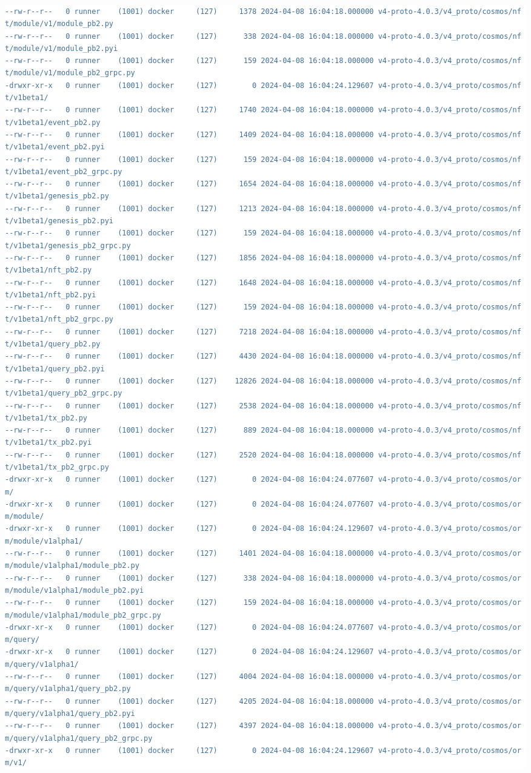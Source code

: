 ```diff
--rw-r--r--   0 runner    (1001) docker     (127)     1378 2024-04-08 16:04:18.000000 v4-proto-4.0.3/v4_proto/cosmos/nft/module/v1/module_pb2.py
--rw-r--r--   0 runner    (1001) docker     (127)      338 2024-04-08 16:04:18.000000 v4-proto-4.0.3/v4_proto/cosmos/nft/module/v1/module_pb2.pyi
--rw-r--r--   0 runner    (1001) docker     (127)      159 2024-04-08 16:04:18.000000 v4-proto-4.0.3/v4_proto/cosmos/nft/module/v1/module_pb2_grpc.py
-drwxr-xr-x   0 runner    (1001) docker     (127)        0 2024-04-08 16:04:24.129607 v4-proto-4.0.3/v4_proto/cosmos/nft/v1beta1/
--rw-r--r--   0 runner    (1001) docker     (127)     1740 2024-04-08 16:04:18.000000 v4-proto-4.0.3/v4_proto/cosmos/nft/v1beta1/event_pb2.py
--rw-r--r--   0 runner    (1001) docker     (127)     1409 2024-04-08 16:04:18.000000 v4-proto-4.0.3/v4_proto/cosmos/nft/v1beta1/event_pb2.pyi
--rw-r--r--   0 runner    (1001) docker     (127)      159 2024-04-08 16:04:18.000000 v4-proto-4.0.3/v4_proto/cosmos/nft/v1beta1/event_pb2_grpc.py
--rw-r--r--   0 runner    (1001) docker     (127)     1654 2024-04-08 16:04:18.000000 v4-proto-4.0.3/v4_proto/cosmos/nft/v1beta1/genesis_pb2.py
--rw-r--r--   0 runner    (1001) docker     (127)     1213 2024-04-08 16:04:18.000000 v4-proto-4.0.3/v4_proto/cosmos/nft/v1beta1/genesis_pb2.pyi
--rw-r--r--   0 runner    (1001) docker     (127)      159 2024-04-08 16:04:18.000000 v4-proto-4.0.3/v4_proto/cosmos/nft/v1beta1/genesis_pb2_grpc.py
--rw-r--r--   0 runner    (1001) docker     (127)     1856 2024-04-08 16:04:18.000000 v4-proto-4.0.3/v4_proto/cosmos/nft/v1beta1/nft_pb2.py
--rw-r--r--   0 runner    (1001) docker     (127)     1648 2024-04-08 16:04:18.000000 v4-proto-4.0.3/v4_proto/cosmos/nft/v1beta1/nft_pb2.pyi
--rw-r--r--   0 runner    (1001) docker     (127)      159 2024-04-08 16:04:18.000000 v4-proto-4.0.3/v4_proto/cosmos/nft/v1beta1/nft_pb2_grpc.py
--rw-r--r--   0 runner    (1001) docker     (127)     7218 2024-04-08 16:04:18.000000 v4-proto-4.0.3/v4_proto/cosmos/nft/v1beta1/query_pb2.py
--rw-r--r--   0 runner    (1001) docker     (127)     4430 2024-04-08 16:04:18.000000 v4-proto-4.0.3/v4_proto/cosmos/nft/v1beta1/query_pb2.pyi
--rw-r--r--   0 runner    (1001) docker     (127)    12826 2024-04-08 16:04:18.000000 v4-proto-4.0.3/v4_proto/cosmos/nft/v1beta1/query_pb2_grpc.py
--rw-r--r--   0 runner    (1001) docker     (127)     2538 2024-04-08 16:04:18.000000 v4-proto-4.0.3/v4_proto/cosmos/nft/v1beta1/tx_pb2.py
--rw-r--r--   0 runner    (1001) docker     (127)      889 2024-04-08 16:04:18.000000 v4-proto-4.0.3/v4_proto/cosmos/nft/v1beta1/tx_pb2.pyi
--rw-r--r--   0 runner    (1001) docker     (127)     2520 2024-04-08 16:04:18.000000 v4-proto-4.0.3/v4_proto/cosmos/nft/v1beta1/tx_pb2_grpc.py
-drwxr-xr-x   0 runner    (1001) docker     (127)        0 2024-04-08 16:04:24.077607 v4-proto-4.0.3/v4_proto/cosmos/orm/
-drwxr-xr-x   0 runner    (1001) docker     (127)        0 2024-04-08 16:04:24.077607 v4-proto-4.0.3/v4_proto/cosmos/orm/module/
-drwxr-xr-x   0 runner    (1001) docker     (127)        0 2024-04-08 16:04:24.129607 v4-proto-4.0.3/v4_proto/cosmos/orm/module/v1alpha1/
--rw-r--r--   0 runner    (1001) docker     (127)     1401 2024-04-08 16:04:18.000000 v4-proto-4.0.3/v4_proto/cosmos/orm/module/v1alpha1/module_pb2.py
--rw-r--r--   0 runner    (1001) docker     (127)      338 2024-04-08 16:04:18.000000 v4-proto-4.0.3/v4_proto/cosmos/orm/module/v1alpha1/module_pb2.pyi
--rw-r--r--   0 runner    (1001) docker     (127)      159 2024-04-08 16:04:18.000000 v4-proto-4.0.3/v4_proto/cosmos/orm/module/v1alpha1/module_pb2_grpc.py
-drwxr-xr-x   0 runner    (1001) docker     (127)        0 2024-04-08 16:04:24.077607 v4-proto-4.0.3/v4_proto/cosmos/orm/query/
-drwxr-xr-x   0 runner    (1001) docker     (127)        0 2024-04-08 16:04:24.129607 v4-proto-4.0.3/v4_proto/cosmos/orm/query/v1alpha1/
--rw-r--r--   0 runner    (1001) docker     (127)     4004 2024-04-08 16:04:18.000000 v4-proto-4.0.3/v4_proto/cosmos/orm/query/v1alpha1/query_pb2.py
--rw-r--r--   0 runner    (1001) docker     (127)     4205 2024-04-08 16:04:18.000000 v4-proto-4.0.3/v4_proto/cosmos/orm/query/v1alpha1/query_pb2.pyi
--rw-r--r--   0 runner    (1001) docker     (127)     4397 2024-04-08 16:04:18.000000 v4-proto-4.0.3/v4_proto/cosmos/orm/query/v1alpha1/query_pb2_grpc.py
-drwxr-xr-x   0 runner    (1001) docker     (127)        0 2024-04-08 16:04:24.129607 v4-proto-4.0.3/v4_proto/cosmos/orm/v1/
```